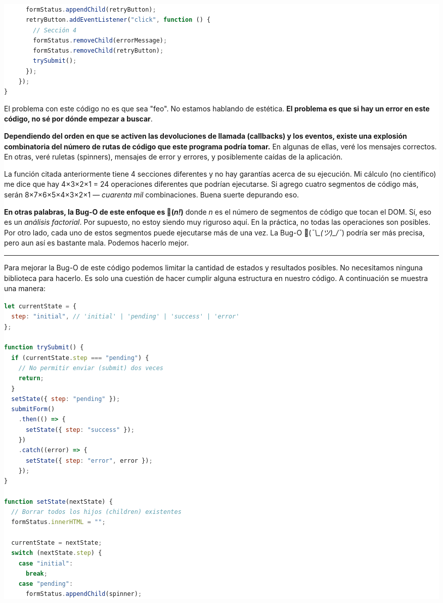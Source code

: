 ```jsx
      formStatus.appendChild(retryButton);
      retryButton.addEventListener("click", function () {
        // Sección 4
        formStatus.removeChild(errorMessage);
        formStatus.removeChild(retryButton);
        trySubmit();
      });
    });
}
```

El problema con este código no es que sea "feo". No estamos hablando de estética. **El problema es que si hay un error en este código, no sé por dónde empezar a buscar**.

**Dependiendo del orden en que se activen las devoluciones de llamada (callbacks) y los eventos, existe una explosión combinatoria del número de rutas de código que este programa podría tomar.** En algunas de ellas, veré los mensajes correctos. En otras, veré ruletas (spinners), mensajes de error y errores, y posiblemente caídas de la aplicación.

La función citada anteriormente tiene 4 secciones diferentes y no hay garantías acerca de su ejecución. Mi cálculo (no científico) me dice que hay 4×3×2×1 = 24 operaciones diferentes que podrían ejecutarse. Si agrego cuatro segmentos de código más, serán 8×7×6×5×4×3×2×1 — _cuarenta mil_ combinaciones. Buena suerte depurando eso.

**En otras palabras, la Bug-O de este enfoque es 🐞(<i>n!</i>)** donde _n_ es el número de segmentos de código que tocan el DOM. Sí, eso es un _análisis factorial_. Por supuesto, no estoy siendo muy riguroso aquí. En la práctica, no todas las operaciones son posibles. Por otro lado, cada uno de estos segmentos puede ejecutarse más de una vez. La Bug-O <span style="word-break: keep-all">🐞(_¯\\\_(ツ)\_/¯_)</span> podría ser más precisa, pero aun así es bastante mala. Podemos hacerlo mejor.

---

Para mejorar la Bug-O de este código podemos limitar la cantidad de estados y resultados posibles. No necesitamos ninguna biblioteca para hacerlo. Es solo una cuestión de hacer cumplir alguna estructura en nuestro código. A continuación se muestra una manera:

```jsx
let currentState = {
  step: "initial", // 'initial' | 'pending' | 'success' | 'error'
};

function trySubmit() {
  if (currentState.step === "pending") {
    // No permitir enviar (submit) dos veces
    return;
  }
  setState({ step: "pending" });
  submitForm()
    .then(() => {
      setState({ step: "success" });
    })
    .catch((error) => {
      setState({ step: "error", error });
    });
}

function setState(nextState) {
  // Borrar todos los hijos (children) existentes
  formStatus.innerHTML = "";

  currentState = nextState;
  switch (nextState.step) {
    case "initial":
      break;
    case "pending":
      formStatus.appendChild(spinner);
```